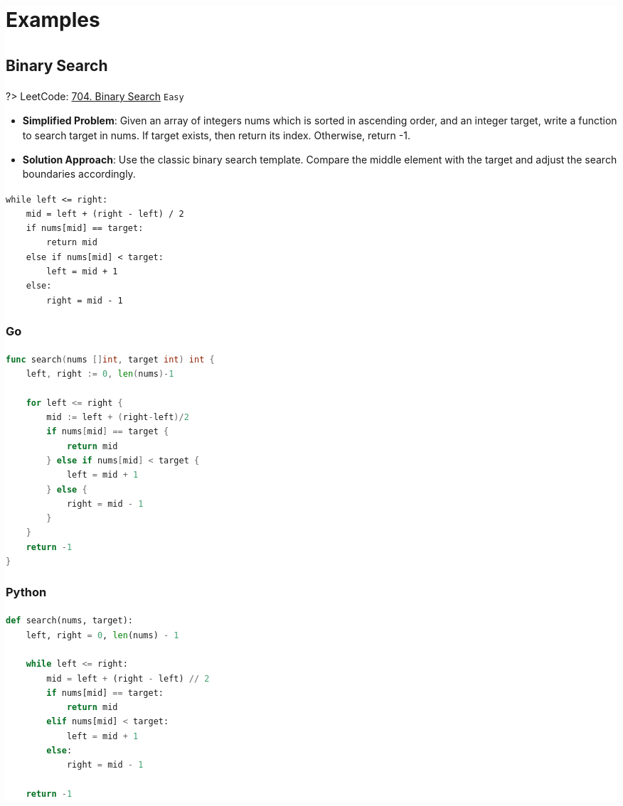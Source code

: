# Examples

## Binary Search
?> LeetCode: [704. Binary Search](https://leetcode.com/problems/binary-search/description/) `Easy`

- **Simplified Problem**: Given an array of integers nums which is sorted in ascending order, and an integer target, write a function to search target in nums. If target exists, then return its index. Otherwise, return -1.

- **Solution Approach**: Use the classic binary search template. Compare the middle element with the target and adjust the search boundaries accordingly.

```pseudocode
while left <= right:
    mid = left + (right - left) / 2
    if nums[mid] == target:
        return mid
    else if nums[mid] < target:
        left = mid + 1
    else:
        right = mid - 1
```


### **Go**
```go
func search(nums []int, target int) int {
    left, right := 0, len(nums)-1
    
    for left <= right {
        mid := left + (right-left)/2
        if nums[mid] == target {
            return mid
        } else if nums[mid] < target {
            left = mid + 1
        } else {
            right = mid - 1
        }
    }
    return -1
}
```

### **Python**
```python
def search(nums, target):
    left, right = 0, len(nums) - 1
    
    while left <= right:
        mid = left + (right - left) // 2
        if nums[mid] == target:
            return mid
        elif nums[mid] < target:
            left = mid + 1
        else:
            right = mid - 1
    
    return -1
```

